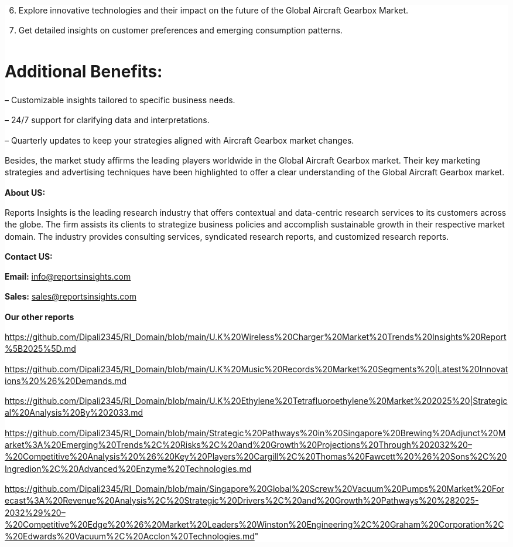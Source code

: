 6. Explore innovative technologies and their impact on the future of the Global Aircraft Gearbox Market.

7. Get detailed insights on customer preferences and emerging consumption patterns.

# <strong>Additional Benefits:</strong>

– Customizable insights tailored to specific business needs.

– 24/7 support for clarifying data and interpretations.

– Quarterly updates to keep your strategies aligned with Aircraft Gearbox market changes.

Besides, the market study affirms the leading players worldwide in the Global Aircraft Gearbox market. Their key marketing strategies and advertising techniques have been highlighted to offer a clear understanding of the Global Aircraft Gearbox market.

<strong><strong>About US</strong>:</strong>

Reports Insights is the leading research industry that offers contextual and data-centric research services to its customers across the globe. The firm assists its clients to strategize business policies and accomplish sustainable growth in their respective market domain. The industry provides consulting services, syndicated research reports, and customized research reports.

<strong>Contact US:</strong>

<p class=><b>Email:</b> <a href=mailto:info@reportsinsights.com>info@reportsinsights.com</a></p>
<p class=><b>Sales:</b> <a href=mailto:sales@reportsinsights.com>sales@reportsinsights.com</a></p>

<strong>Our other reports</strong>

<a href=https://github.com/Dipali2345/RI_Domain/blob/main/U.K%20Wireless%20Charger%20Market%20Trends%20Insights%20Report%5B2025%5D.md>https://github.com/Dipali2345/RI_Domain/blob/main/U.K%20Wireless%20Charger%20Market%20Trends%20Insights%20Report%5B2025%5D.md</a>

<a href=https://github.com/Dipali2345/RI_Domain/blob/main/U.K%20Music%20Records%20Market%20Segments%20|Latest%20Innovations%20%26%20Demands.md>https://github.com/Dipali2345/RI_Domain/blob/main/U.K%20Music%20Records%20Market%20Segments%20|Latest%20Innovations%20%26%20Demands.md</a>

<a href=https://github.com/Dipali2345/RI_Domain/blob/main/U.K%20Ethylene%20Tetrafluoroethylene%20Market%202025%20|Strategical%20Analysis%20By%202033.md>https://github.com/Dipali2345/RI_Domain/blob/main/U.K%20Ethylene%20Tetrafluoroethylene%20Market%202025%20|Strategical%20Analysis%20By%202033.md</a>

<a href=https://github.com/Dipali2345/RI_Domain/blob/main/Strategic%20Pathways%20in%20Singapore%20Brewing%20Adjunct%20Market%3A%20Emerging%20Trends%2C%20Risks%2C%20and%20Growth%20Projections%20Through%202032%20–%20Competitive%20Analysis%20%26%20Key%20Players%20Cargill%2C%20Thomas%20Fawcett%20%26%20Sons%2C%20Ingredion%2C%20Advanced%20Enzyme%20Technologies.md>https://github.com/Dipali2345/RI_Domain/blob/main/Strategic%20Pathways%20in%20Singapore%20Brewing%20Adjunct%20Market%3A%20Emerging%20Trends%2C%20Risks%2C%20and%20Growth%20Projections%20Through%202032%20–%20Competitive%20Analysis%20%26%20Key%20Players%20Cargill%2C%20Thomas%20Fawcett%20%26%20Sons%2C%20Ingredion%2C%20Advanced%20Enzyme%20Technologies.md</a>

<a href=https://github.com/Dipali2345/RI_Domain/blob/main/Singapore%20Global%20Screw%20Vacuum%20Pumps%20Market%20Forecast%3A%20Revenue%20Analysis%2C%20Strategic%20Drivers%2C%20and%20Growth%20Pathways%20%282025-2032%29%20–%20Competitive%20Edge%20%26%20Market%20Leaders%20Winston%20Engineering%2C%20Graham%20Corporation%2C%20Edwards%20Vacuum%2C%20Acclon%20Technologies.md>https://github.com/Dipali2345/RI_Domain/blob/main/Singapore%20Global%20Screw%20Vacuum%20Pumps%20Market%20Forecast%3A%20Revenue%20Analysis%2C%20Strategic%20Drivers%2C%20and%20Growth%20Pathways%20%282025-2032%29%20–%20Competitive%20Edge%20%26%20Market%20Leaders%20Winston%20Engineering%2C%20Graham%20Corporation%2C%20Edwards%20Vacuum%2C%20Acclon%20Technologies.md</a>"
